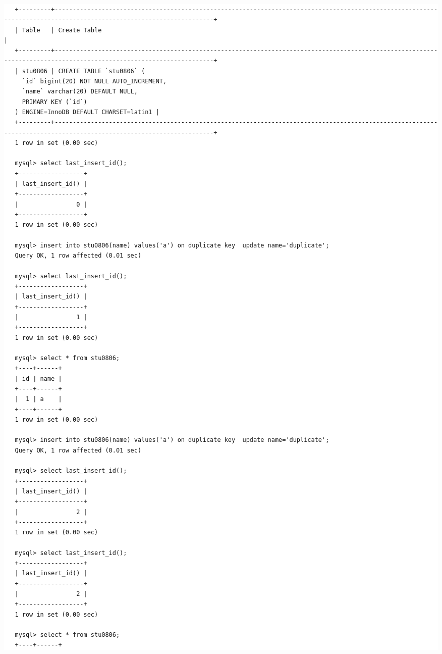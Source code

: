   ```txt
     +---------+--------------------------------------------------------------------------------------------------------------------------------------------------------------------+
     | Table   | Create Table                                                                                                                                                       |
     +---------+--------------------------------------------------------------------------------------------------------------------------------------------------------------------+
     | stu0806 | CREATE TABLE `stu0806` (
       `id` bigint(20) NOT NULL AUTO_INCREMENT,
       `name` varchar(20) DEFAULT NULL,
       PRIMARY KEY (`id`)
     ) ENGINE=InnoDB DEFAULT CHARSET=latin1 |
     +---------+--------------------------------------------------------------------------------------------------------------------------------------------------------------------+
     1 row in set (0.00 sec)
     
     mysql> select last_insert_id();
     +------------------+
     | last_insert_id() |
     +------------------+
     |                0 |
     +------------------+
     1 row in set (0.00 sec)
     
     mysql> insert into stu0806(name) values('a') on duplicate key  update name='duplicate';
     Query OK, 1 row affected (0.01 sec)
     
     mysql> select last_insert_id();
     +------------------+
     | last_insert_id() |
     +------------------+
     |                1 |
     +------------------+
     1 row in set (0.00 sec)
     
     mysql> select * from stu0806;
     +----+------+
     | id | name |
     +----+------+
     |  1 | a    |
     +----+------+
     1 row in set (0.00 sec)
     
     mysql> insert into stu0806(name) values('a') on duplicate key  update name='duplicate';
     Query OK, 1 row affected (0.01 sec)
     
     mysql> select last_insert_id();
     +------------------+
     | last_insert_id() |
     +------------------+
     |                2 |
     +------------------+
     1 row in set (0.00 sec)
     
     mysql> select last_insert_id();
     +------------------+
     | last_insert_id() |
     +------------------+
     |                2 |
     +------------------+
     1 row in set (0.00 sec)
     
     mysql> select * from stu0806;
     +----+------+
  ```